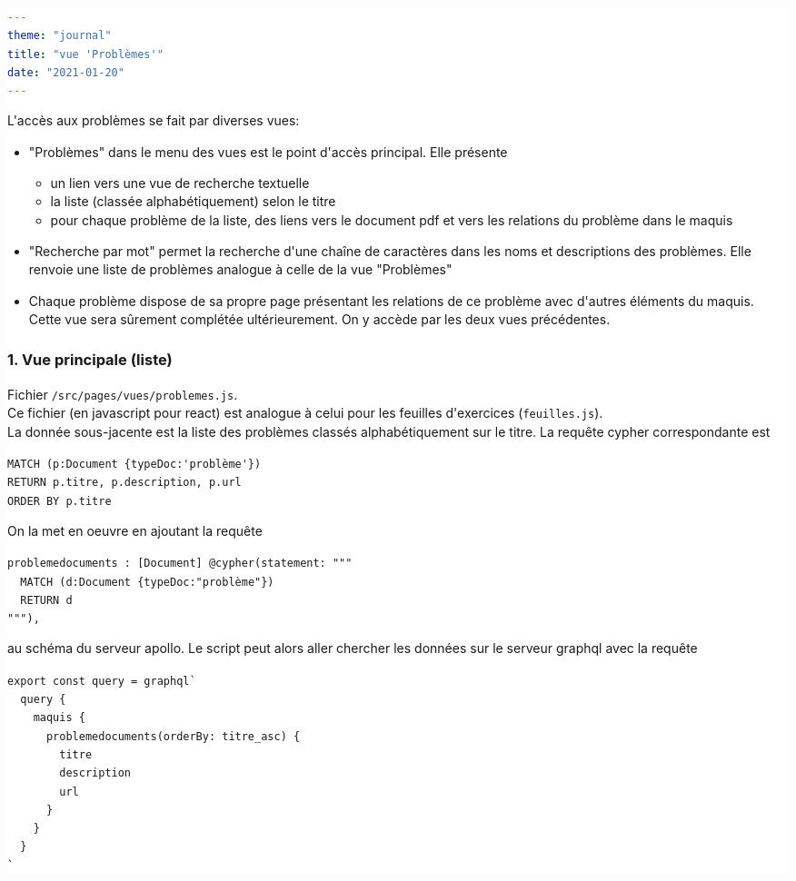 ```yaml
---
theme: "journal"
title: "vue 'Problèmes'"
date: "2021-01-20"
---
```

L'accès aux problèmes se fait par diverses vues:

* "Problèmes" dans le menu des vues est le point d'accès principal. Elle présente 

    * un lien vers une vue de recherche textuelle 
    * la liste (classée alphabétiquement) selon le titre
    * pour chaque problème de la liste, des liens vers le document pdf et vers les relations du problème dans le maquis
    
* "Recherche par mot" permet la recherche d'une chaîne de caractères dans les noms et descriptions des problèmes. Elle renvoie une liste de problèmes analogue à celle de la vue "Problèmes"

* Chaque problème dispose de sa propre page présentant les relations de ce problème avec d'autres éléments du maquis. Cette vue sera sûrement complétée ultérieurement. On y accède par les deux vues précédentes.
 
### 1. Vue principale (liste)
Fichier `/src/pages/vues/problemes.js`.  
Ce fichier (en javascript pour react) est analogue à celui pour les feuilles d'exercices (`feuilles.js`).  
La donnée sous-jacente est la liste des problèmes classés alphabétiquement sur le titre. La requête cypher correspondante est

    MATCH (p:Document {typeDoc:'problème'})
    RETURN p.titre, p.description, p.url
    ORDER BY p.titre
    
On la met en oeuvre en ajoutant la requête

    problemedocuments : [Document] @cypher(statement: """
      MATCH (d:Document {typeDoc:"problème"})
      RETURN d
    """),

au schéma du serveur apollo. Le script peut alors aller chercher les données sur le serveur graphql avec la requête

    export const query = graphql`
      query {
        maquis {
          problemedocuments(orderBy: titre_asc) {
            titre
            description
            url
          }
        }
      }
    `
